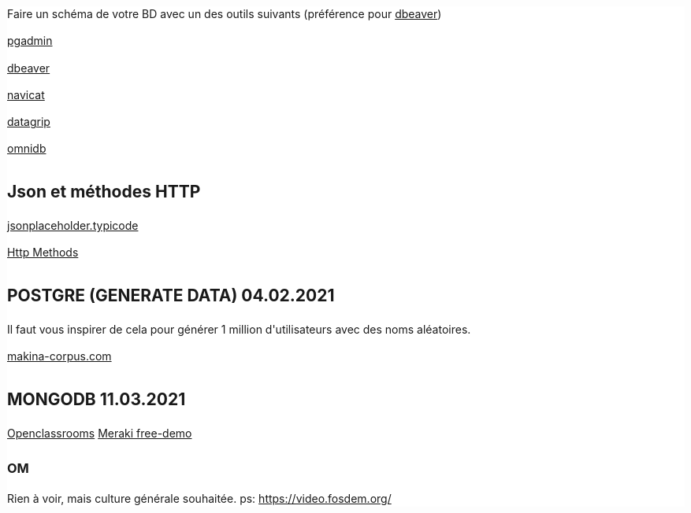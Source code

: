 Faire un schéma de votre BD avec un des outils suivants (préférence pour [dbeaver](https://dbeaver.io/))


[pgadmin](https://www.pgadmin.org/)

[dbeaver](https://dbeaver.io/)

[navicat](https://www.navicat.com/fr)

[datagrip](https://www.jetbrains.com/fr-fr/datagrip/)

[omnidb](https://omnidb.org/)

## <a name="json_methode_http">Json et méthodes HTTP


[jsonplaceholder.typicode](http://jsonplaceholder.typicode.com/)

[Http Methods](https://developer.mozilla.org/en-US/docs/Web/HTTP/Methods)

## <a name="postgre"> POSTGRE (GENERATE DATA) 04.02.2021

Il faut vous inspirer de cela pour générer 1 million d'utilisateurs avec des noms aléatoires.

[makina-corpus.com](https://makina-corpus.com/blog/metier/2017/postgresql-utilisations-avancees-de-generate_series-pour-generer-du-contenu)

## <a name="mongodb"> MONGODB 11.03.2021

[Openclassrooms](https://openclassrooms.com/fr/courses/4462426-maitrisez-les-bases-de-donnees-nosql/4474601-decouvrez-le-fonctionnement-de-mongodb)
[Meraki free-demo](https://meraki.cisco.com/fr-fr/free-demo/)


### OM

Rien à voir, mais culture générale souhaitée. ps: https://video.fosdem.org/
